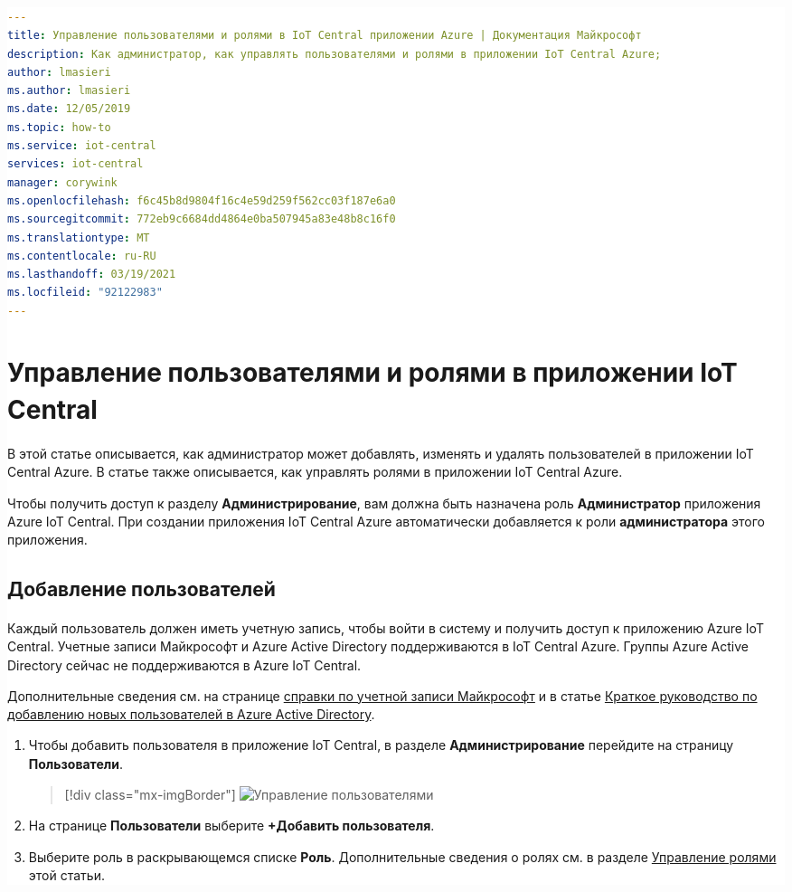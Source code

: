 ```yaml
---
title: Управление пользователями и ролями в IoT Central приложении Azure | Документация Майкрософт
description: Как администратор, как управлять пользователями и ролями в приложении IoT Central Azure;
author: lmasieri
ms.author: lmasieri
ms.date: 12/05/2019
ms.topic: how-to
ms.service: iot-central
services: iot-central
manager: corywink
ms.openlocfilehash: f6c45b8d9804f16c4e59d259f562cc03f187e6a0
ms.sourcegitcommit: 772eb9c6684dd4864e0ba507945a83e48b8c16f0
ms.translationtype: MT
ms.contentlocale: ru-RU
ms.lasthandoff: 03/19/2021
ms.locfileid: "92122983"
---
```

# <a name="manage-users-and-roles-in-your-iot-central-application"></a>Управление пользователями и ролями в приложении IoT Central

В этой статье описывается, как администратор может добавлять, изменять и удалять пользователей в приложении IoT Central Azure. В статье также описывается, как управлять ролями в приложении IoT Central Azure.

Чтобы получить доступ к разделу **Администрирование**, вам должна быть назначена роль **Администратор** приложения Azure IoT Central. При создании приложения IoT Central Azure автоматически добавляется к роли **администратора** этого приложения.

## <a name="add-users"></a>Добавление пользователей

Каждый пользователь должен иметь учетную запись, чтобы войти в систему и получить доступ к приложению Azure IoT Central. Учетные записи Майкрософт и Azure Active Directory поддерживаются в IoT Central Azure. Группы Azure Active Directory сейчас не поддерживаются в Azure IoT Central.

Дополнительные сведения см. на странице [справки по учетной записи Майкрософт](https://support.microsoft.com/products/microsoft-account?category=manage-account) и в статье [Краткое руководство по добавлению новых пользователей в Azure Active Directory](../../active-directory/fundamentals/add-users-azure-active-directory.md).

1. Чтобы добавить пользователя в приложение IoT Central, в разделе **Администрирование** перейдите на страницу **Пользователи**.
    
    > [!div class="mx-imgBorder"]
    >![Управление пользователями](media/howto-manage-users-roles/manage-users-pnp.png)

1. На странице **Пользователи** выберите **+Добавить пользователя**.

1. Выберите роль в раскрывающемся списке **Роль**. Дополнительные сведения о ролях см. в разделе [Управление ролями](#manage-roles) этой статьи.

